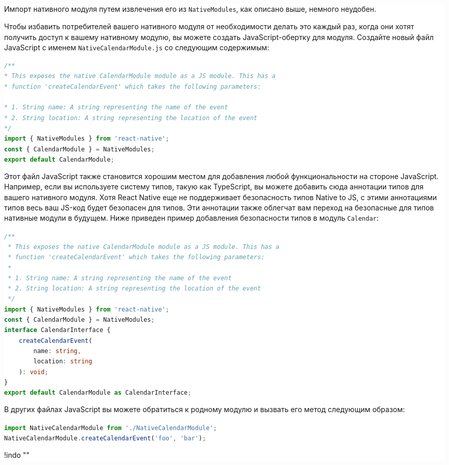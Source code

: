 Импорт нативного модуля путем извлечения его из `NativeModules`, как описано выше, немного неудобен.

Чтобы избавить потребителей вашего нативного модуля от необходимости делать это каждый раз, когда они хотят получить доступ к вашему нативному модулю, вы можете создать JavaScript-обертку для модуля. Создайте новый файл JavaScript с именем `NativeCalendarModule.js` со следующим содержимым:

```ts
/**
* This exposes the native CalendarModule module as a JS module. This has a
* function 'createCalendarEvent' which takes the following parameters:

* 1. String name: A string representing the name of the event
* 2. String location: A string representing the location of the event
*/
import { NativeModules } from 'react-native';
const { CalendarModule } = NativeModules;
export default CalendarModule;
```

Этот файл JavaScript также становится хорошим местом для добавления любой функциональности на стороне JavaScript. Например, если вы используете систему типов, такую как TypeScript, вы можете добавить сюда аннотации типов для вашего нативного модуля. Хотя React Native еще не поддерживает безопасность типов Native to JS, с этими аннотациями типов весь ваш JS-код будет безопасен для типов. Эти аннотации также облегчат вам переход на безопасные для типов нативные модули в будущем. Ниже приведен пример добавления безопасности типов в модуль `Calendar`:

```ts
/**
 * This exposes the native CalendarModule module as a JS module. This has a
 * function 'createCalendarEvent' which takes the following parameters:
 *
 * 1. String name: A string representing the name of the event
 * 2. String location: A string representing the location of the event
 */
import { NativeModules } from 'react-native';
const { CalendarModule } = NativeModules;
interface CalendarInterface {
    createCalendarEvent(
        name: string,
        location: string
    ): void;
}
export default CalendarModule as CalendarInterface;
```

В других файлах JavaScript вы можете обратиться к родному модулю и вызвать его метод следующим образом:

```ts
import NativeCalendarModule from './NativeCalendarModule';
NativeCalendarModule.createCalendarEvent('foo', 'bar');
```

!indo ""
